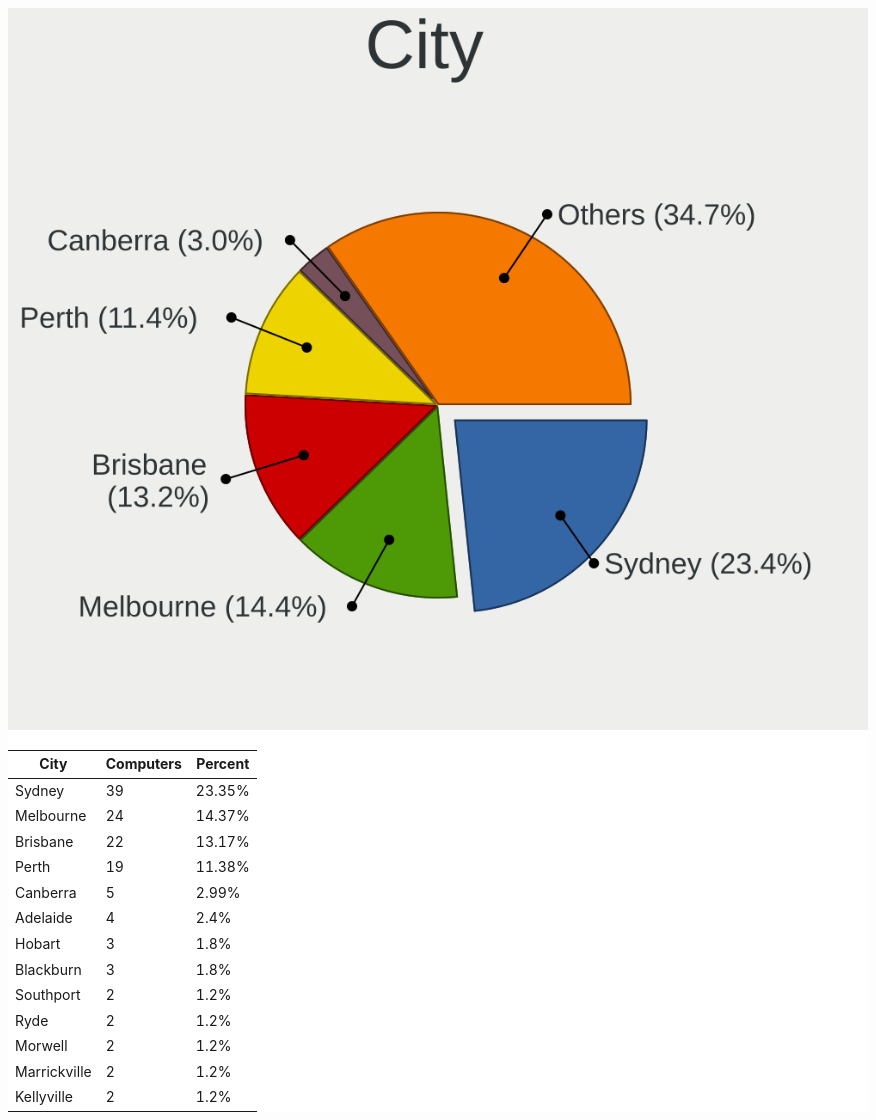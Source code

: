 ![City](./images/pie_chart_bsd/node_city.svg)


| City           | Computers | Percent |
|----------------|-----------|---------|
| Sydney         | 39        | 23.35%  |
| Melbourne      | 24        | 14.37%  |
| Brisbane       | 22        | 13.17%  |
| Perth          | 19        | 11.38%  |
| Canberra       | 5         | 2.99%   |
| Adelaide       | 4         | 2.4%    |
| Hobart         | 3         | 1.8%    |
| Blackburn      | 3         | 1.8%    |
| Southport      | 2         | 1.2%    |
| Ryde           | 2         | 1.2%    |
| Morwell        | 2         | 1.2%    |
| Marrickville   | 2         | 1.2%    |
| Kellyville     | 2         | 1.2%    |